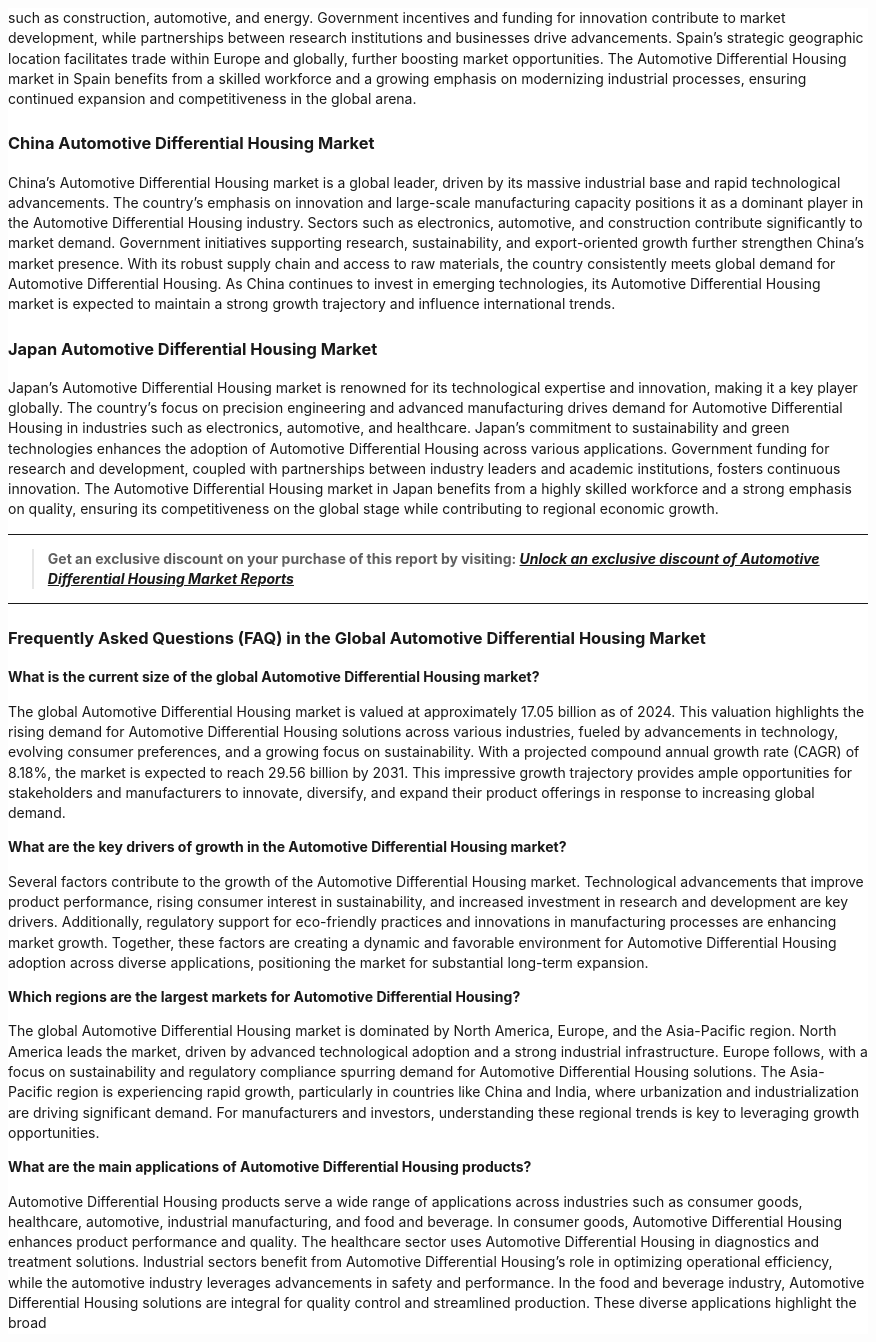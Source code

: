 such as construction, automotive, and energy. Government incentives and funding for innovation contribute to market development, while partnerships between research institutions and businesses drive advancements. Spain&rsquo;s strategic geographic location facilitates trade within Europe and globally, further boosting market opportunities. The Automotive Differential Housing market in Spain benefits from a skilled workforce and a growing emphasis on modernizing industrial processes, ensuring continued expansion and competitiveness in the global arena.</p><h3>China Automotive Differential Housing Market</h3><p>China&rsquo;s Automotive Differential Housing market is a global leader, driven by its massive industrial base and rapid technological advancements. The country&rsquo;s emphasis on innovation and large-scale manufacturing capacity positions it as a dominant player in the Automotive Differential Housing industry. Sectors such as electronics, automotive, and construction contribute significantly to market demand. Government initiatives supporting research, sustainability, and export-oriented growth further strengthen China&rsquo;s market presence. With its robust supply chain and access to raw materials, the country consistently meets global demand for Automotive Differential Housing. As China continues to invest in emerging technologies, its Automotive Differential Housing market is expected to maintain a strong growth trajectory and influence international trends.</p><h3>Japan Automotive Differential Housing Market</h3><p>Japan&rsquo;s Automotive Differential Housing market is renowned for its technological expertise and innovation, making it a key player globally. The country&rsquo;s focus on precision engineering and advanced manufacturing drives demand for Automotive Differential Housing in industries such as electronics, automotive, and healthcare. Japan&rsquo;s commitment to sustainability and green technologies enhances the adoption of Automotive Differential Housing across various applications. Government funding for research and development, coupled with partnerships between industry leaders and academic institutions, fosters continuous innovation. The Automotive Differential Housing market in Japan benefits from a highly skilled workforce and a strong emphasis on quality, ensuring its competitiveness on the global stage while contributing to regional economic growth.</p><hr /><blockquote><p><strong>Get an exclusive discount on your purchase of this report by visiting: <em><a href="://marketresearchpulse.com/ask-for-discount/44501?utm_source=Github&amp;utm_medium=019">Unlock an exclusive discount of Automotive Differential Housing Market Reports</a></em>&nbsp;</strong></p></blockquote><hr /><h3>Frequently Asked Questions (FAQ) in the Global Automotive Differential Housing Market</h3><p><strong>What is the current size of the global Automotive Differential Housing market?</strong></p><p>The global Automotive Differential Housing market is valued at approximately 17.05 billion as of 2024. This valuation highlights the rising demand for Automotive Differential Housing solutions across various industries, fueled by advancements in technology, evolving consumer preferences, and a growing focus on sustainability. With a projected compound annual growth rate (CAGR) of 8.18%, the market is expected to reach 29.56 billion by 2031. This impressive growth trajectory provides ample opportunities for stakeholders and manufacturers to innovate, diversify, and expand their product offerings in response to increasing global demand.</p><p><strong>What are the key drivers of growth in the Automotive Differential Housing market?</strong></p><p>Several factors contribute to the growth of the Automotive Differential Housing market. Technological advancements that improve product performance, rising consumer interest in sustainability, and increased investment in research and development are key drivers. Additionally, regulatory support for eco-friendly practices and innovations in manufacturing processes are enhancing market growth. Together, these factors are creating a dynamic and favorable environment for Automotive Differential Housing adoption across diverse applications, positioning the market for substantial long-term expansion.</p><p><strong>Which regions are the largest markets for Automotive Differential Housing?</strong></p><p>The global Automotive Differential Housing market is dominated by North America, Europe, and the Asia-Pacific region. North America leads the market, driven by advanced technological adoption and a strong industrial infrastructure. Europe follows, with a focus on sustainability and regulatory compliance spurring demand for Automotive Differential Housing solutions. The Asia-Pacific region is experiencing rapid growth, particularly in countries like China and India, where urbanization and industrialization are driving significant demand. For manufacturers and investors, understanding these regional trends is key to leveraging growth opportunities.</p><p><strong>What are the main applications of Automotive Differential Housing products?</strong></p><p>Automotive Differential Housing products serve a wide range of applications across industries such as consumer goods, healthcare, automotive, industrial manufacturing, and food and beverage. In consumer goods, Automotive Differential Housing enhances product performance and quality. The healthcare sector uses Automotive Differential Housing in diagnostics and treatment solutions. Industrial sectors benefit from Automotive Differential Housing&rsquo;s role in optimizing operational efficiency, while the automotive industry leverages advancements in safety and performance. In the food and beverage industry, Automotive Differential Housing solutions are integral for quality control and streamlined production. These diverse applications highlight the broad